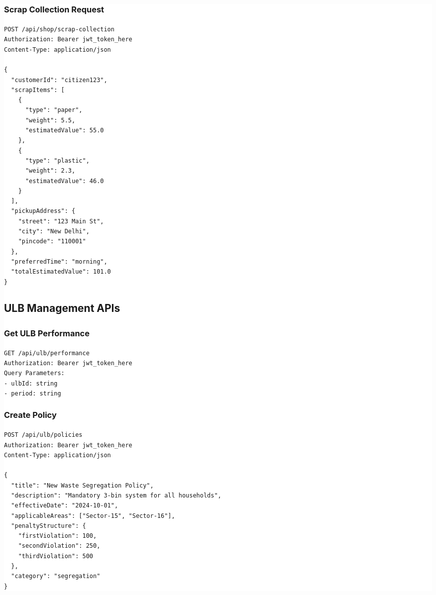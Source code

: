 ### Scrap Collection Request
```
POST /api/shop/scrap-collection
Authorization: Bearer jwt_token_here
Content-Type: application/json

{
  "customerId": "citizen123",
  "scrapItems": [
    {
      "type": "paper",
      "weight": 5.5,
      "estimatedValue": 55.0
    },
    {
      "type": "plastic",
      "weight": 2.3,
      "estimatedValue": 46.0
    }
  ],
  "pickupAddress": {
    "street": "123 Main St",
    "city": "New Delhi",
    "pincode": "110001"
  },
  "preferredTime": "morning",
  "totalEstimatedValue": 101.0
}
```

## ULB Management APIs

### Get ULB Performance
```
GET /api/ulb/performance
Authorization: Bearer jwt_token_here
Query Parameters:
- ulbId: string
- period: string
```

### Create Policy
```
POST /api/ulb/policies
Authorization: Bearer jwt_token_here
Content-Type: application/json

{
  "title": "New Waste Segregation Policy",
  "description": "Mandatory 3-bin system for all households",
  "effectiveDate": "2024-10-01",
  "applicableAreas": ["Sector-15", "Sector-16"],
  "penaltyStructure": {
    "firstViolation": 100,
    "secondViolation": 250,
    "thirdViolation": 500
  },
  "category": "segregation"
}
```
